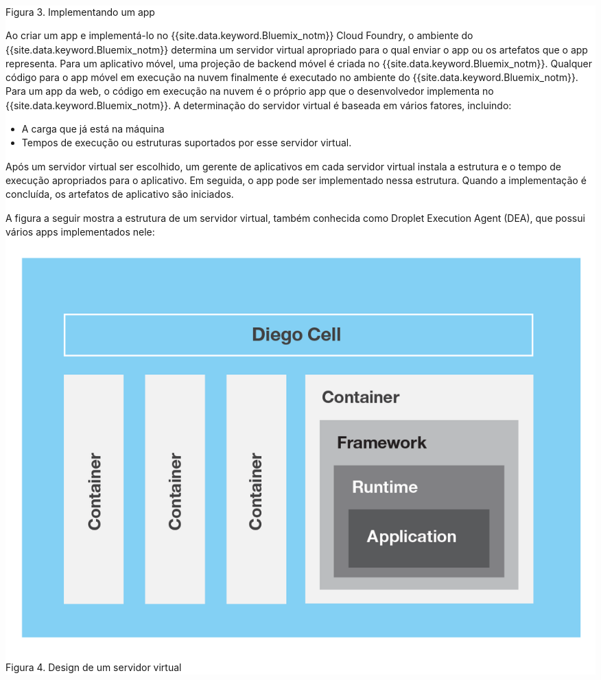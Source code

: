 Figura 3. Implementando um app

Ao criar um app e implementá-lo no {{site.data.keyword.Bluemix_notm}} Cloud Foundry, o ambiente do {{site.data.keyword.Bluemix_notm}} determina um servidor virtual apropriado para o qual enviar o app ou os artefatos que o app representa. Para um aplicativo móvel, uma projeção de backend móvel é criada no {{site.data.keyword.Bluemix_notm}}. Qualquer código para o app móvel em execução na nuvem finalmente é executado
no ambiente do {{site.data.keyword.Bluemix_notm}}. Para um app da web, o código em execução na nuvem é o próprio app que o desenvolvedor implementa no {{site.data.keyword.Bluemix_notm}}. A determinação do servidor virtual é baseada em vários fatores, incluindo:

* A carga que já está na máquina
* Tempos de execução ou estruturas suportados por esse servidor virtual.

Após um servidor virtual ser escolhido, um gerente de aplicativos em cada servidor virtual instala a estrutura e o tempo de execução apropriados para o aplicativo. Em seguida, o app pode ser implementado nessa estrutura. Quando a implementação é concluída, os artefatos de aplicativo são iniciados.

A figura a seguir mostra a estrutura de um servidor virtual, também conhecida como Droplet Execution Agent (DEA), que possui vários apps implementados nele:

![Design de um servidor virtual](images/container-diego.png)

Figura 4. Design de um servidor virtual
